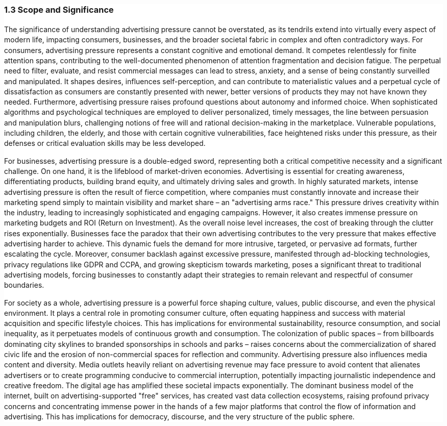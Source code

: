 ### 1.3 Scope and Significance

The significance of understanding advertising pressure cannot be overstated, as its tendrils extend into virtually every aspect of modern life, impacting consumers, businesses, and the broader societal fabric in complex and often contradictory ways. For consumers, advertising pressure represents a constant cognitive and emotional demand. It competes relentlessly for finite attention spans, contributing to the well-documented phenomenon of attention fragmentation and decision fatigue. The perpetual need to filter, evaluate, and resist commercial messages can lead to stress, anxiety, and a sense of being constantly surveilled and manipulated. It shapes desires, influences self-perception, and can contribute to materialistic values and a perpetual cycle of dissatisfaction as consumers are constantly presented with newer, better versions of products they may not have known they needed. Furthermore, advertising pressure raises profound questions about autonomy and informed choice. When sophisticated algorithms and psychological techniques are employed to deliver personalized, timely messages, the line between persuasion and manipulation blurs, challenging notions of free will and rational decision-making in the marketplace. Vulnerable populations, including children, the elderly, and those with certain cognitive vulnerabilities, face heightened risks under this pressure, as their defenses or critical evaluation skills may be less developed.

For businesses, advertising pressure is a double-edged sword, representing both a critical competitive necessity and a significant challenge. On one hand, it is the lifeblood of market-driven economies. Advertising is essential for creating awareness, differentiating products, building brand equity, and ultimately driving sales and growth. In highly saturated markets, intense advertising pressure is often the result of fierce competition, where companies must constantly innovate and increase their marketing spend simply to maintain visibility and market share – an "advertising arms race." This pressure drives creativity within the industry, leading to increasingly sophisticated and engaging campaigns. However, it also creates immense pressure on marketing budgets and ROI (Return on Investment). As the overall noise level increases, the cost of breaking through the clutter rises exponentially. Businesses face the paradox that their own advertising contributes to the very pressure that makes effective advertising harder to achieve. This dynamic fuels the demand for more intrusive, targeted, or pervasive ad formats, further escalating the cycle. Moreover, consumer backlash against excessive pressure, manifested through ad-blocking technologies, privacy regulations like GDPR and CCPA, and growing skepticism towards marketing, poses a significant threat to traditional advertising models, forcing businesses to constantly adapt their strategies to remain relevant and respectful of consumer boundaries.

For society as a whole, advertising pressure is a powerful force shaping culture, values, public discourse, and even the physical environment. It plays a central role in promoting consumer culture, often equating happiness and success with material acquisition and specific lifestyle choices. This has implications for environmental sustainability, resource consumption, and social inequality, as it perpetuates models of continuous growth and consumption. The colonization of public spaces – from billboards dominating city skylines to branded sponsorships in schools and parks – raises concerns about the commercialization of shared civic life and the erosion of non-commercial spaces for reflection and community. Advertising pressure also influences media content and diversity. Media outlets heavily reliant on advertising revenue may face pressure to avoid content that alienates advertisers or to create programming conducive to commercial interruption, potentially impacting journalistic independence and creative freedom. The digital age has amplified these societal impacts exponentially. The dominant business model of the internet, built on advertising-supported "free" services, has created vast data collection ecosystems, raising profound privacy concerns and concentrating immense power in the hands of a few major platforms that control the flow of information and advertising. This has implications for democracy, discourse, and the very structure of the public sphere.
